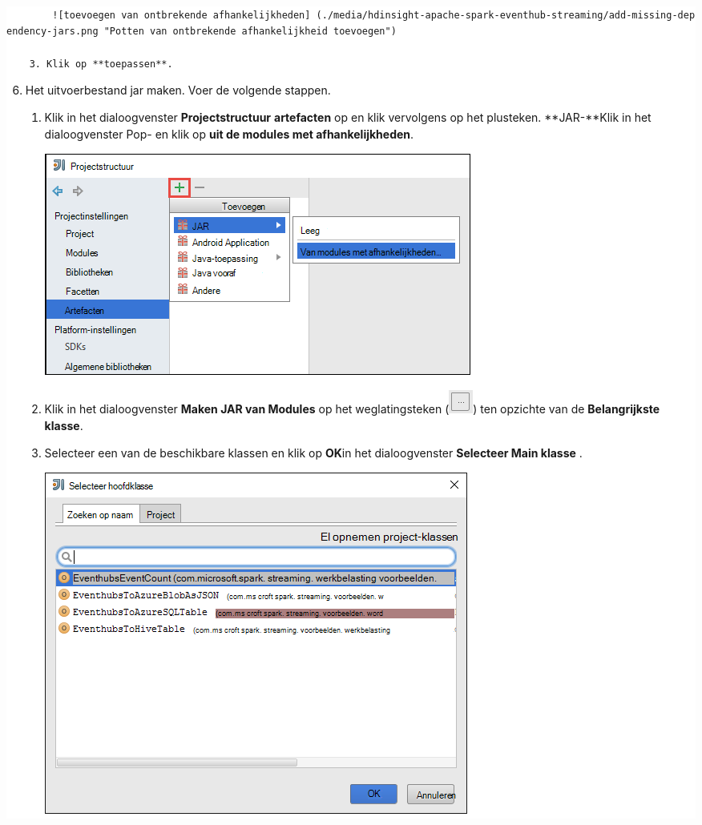             ![toevoegen van ontbrekende afhankelijkheden] (./media/hdinsight-apache-spark-eventhub-streaming/add-missing-dependency-jars.png "Potten van ontbrekende afhankelijkheid toevoegen")

        3. Klik op **toepassen**.

6. Het uitvoerbestand jar maken. Voer de volgende stappen.
    1. Klik in het dialoogvenster **Projectstructuur** **artefacten** op en klik vervolgens op het plusteken. **JAR-**Klik in het dialoogvenster Pop- en klik op **uit de modules met afhankelijkheden**.

        ![Maak JAR](./media/hdinsight-apache-spark-eventhub-streaming/create-jar-1.png)

    1. Klik in het dialoogvenster **Maken JAR van Modules** op het weglatingsteken (![weglatingsteken](./media/hdinsight-apache-spark-eventhub-streaming/ellipsis.png)) ten opzichte van de **Belangrijkste klasse**.

    1. Selecteer een van de beschikbare klassen en klik op **OK**in het dialoogvenster **Selecteer Main klasse** .

        ![Maak JAR](./media/hdinsight-apache-spark-eventhub-streaming/create-jar-2.png)


[hdinsight-versions]: hdinsight-component-versioning.md
[hdinsight-upload-data]: hdinsight-upload-data.md
[hdinsight-storage]: hdinsight-hadoop-use-blob-storage.md
[azure-purchase-options]: http://azure.microsoft.com/pricing/purchase-options/
[azure-member-offers]: http://azure.microsoft.com/pricing/member-offers/
[azure-free-trial]: http://azure.microsoft.com/pricing/free-trial/
[azure-management-portal]: https://manage.windowsazure.com/
[azure-create-storageaccount]: ../storage-create-storage-account/ 